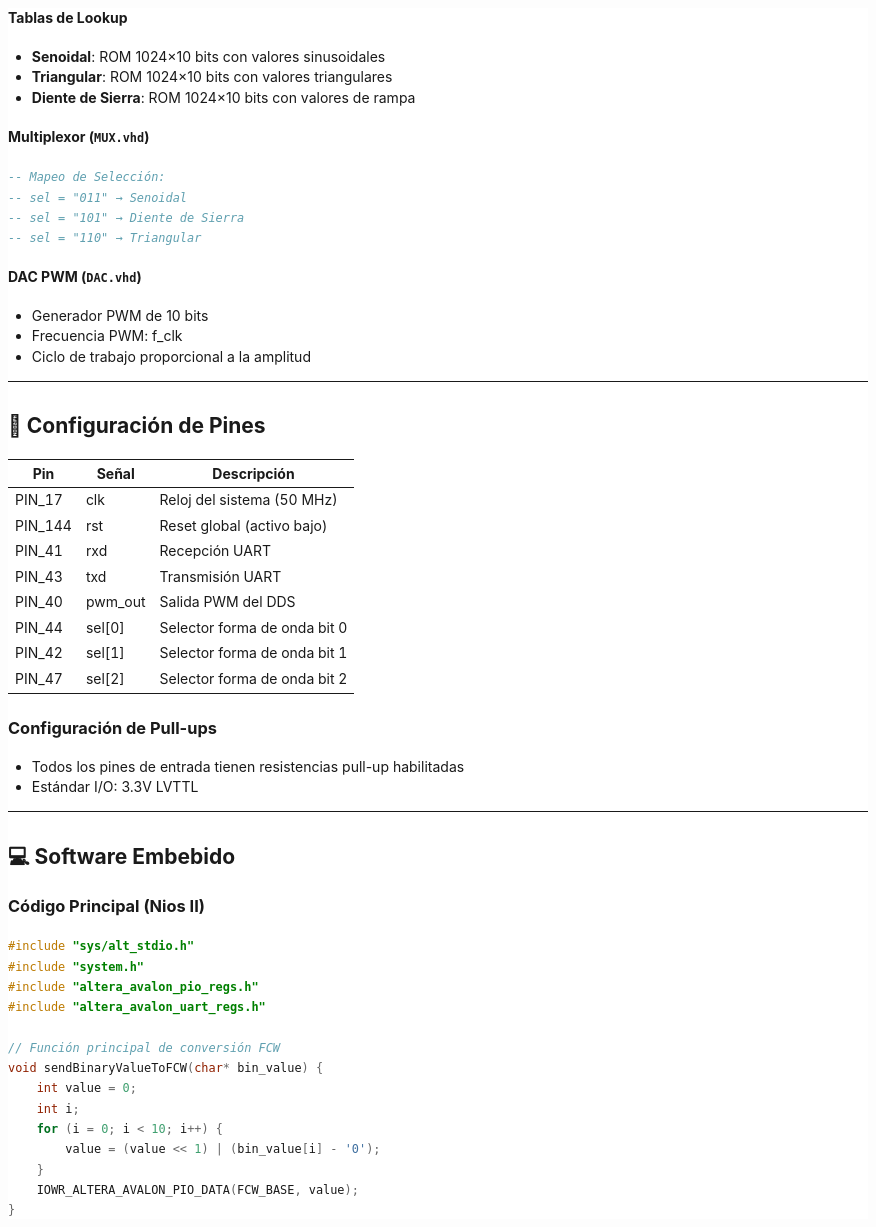 #### Tablas de Lookup
- **Senoidal**: ROM 1024×10 bits con valores sinusoidales
- **Triangular**: ROM 1024×10 bits con valores triangulares  
- **Diente de Sierra**: ROM 1024×10 bits con valores de rampa

#### Multiplexor (`MUX.vhd`)
```vhdl
-- Mapeo de Selección:
-- sel = "011" → Senoidal
-- sel = "101" → Diente de Sierra  
-- sel = "110" → Triangular
```

#### DAC PWM (`DAC.vhd`)
- Generador PWM de 10 bits
- Frecuencia PWM: f_clk
- Ciclo de trabajo proporcional a la amplitud

---

## 📍 Configuración de Pines

| Pin | Señal | Descripción |
|---|---|---|
| PIN_17 | clk | Reloj del sistema (50 MHz) |
| PIN_144 | rst | Reset global (activo bajo) |
| PIN_41 | rxd | Recepción UART |
| PIN_43 | txd | Transmisión UART |
| PIN_40 | pwm_out | Salida PWM del DDS |
| PIN_44 | sel[0] | Selector forma de onda bit 0 |
| PIN_42 | sel[1] | Selector forma de onda bit 1 |
| PIN_47 | sel[2] | Selector forma de onda bit 2 |

### Configuración de Pull-ups
- Todos los pines de entrada tienen resistencias pull-up habilitadas
- Estándar I/O: 3.3V LVTTL

---

## 💻 Software Embebido

### Código Principal (Nios II)
```c
#include "sys/alt_stdio.h"
#include "system.h"
#include "altera_avalon_pio_regs.h"
#include "altera_avalon_uart_regs.h"

// Función principal de conversión FCW
void sendBinaryValueToFCW(char* bin_value) {
    int value = 0;
    int i;
    for (i = 0; i < 10; i++) {
        value = (value << 1) | (bin_value[i] - '0');
    }
    IOWR_ALTERA_AVALON_PIO_DATA(FCW_BASE, value);
}
```